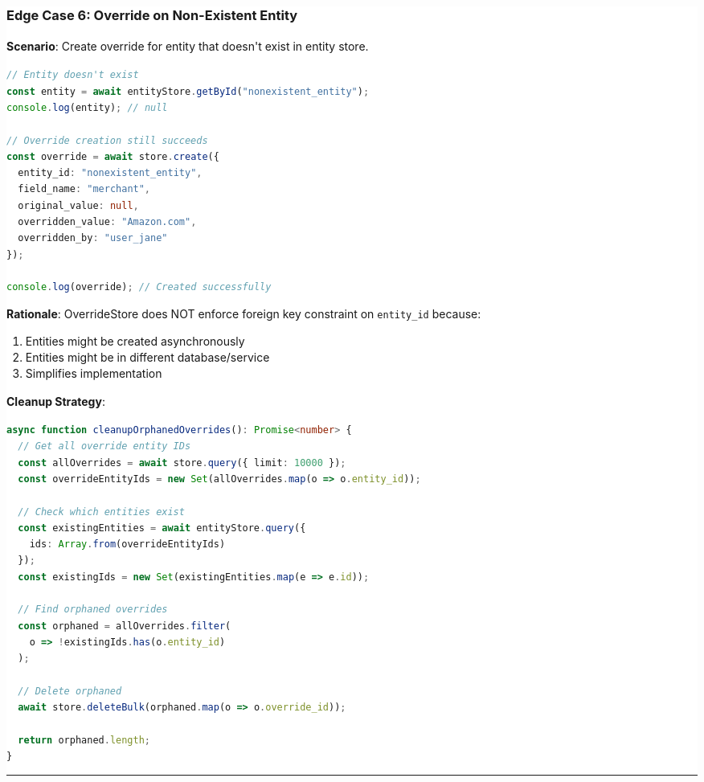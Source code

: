 
### Edge Case 6: Override on Non-Existent Entity

**Scenario**: Create override for entity that doesn't exist in entity store.

```typescript
// Entity doesn't exist
const entity = await entityStore.getById("nonexistent_entity");
console.log(entity); // null

// Override creation still succeeds
const override = await store.create({
  entity_id: "nonexistent_entity",
  field_name: "merchant",
  original_value: null,
  overridden_value: "Amazon.com",
  overridden_by: "user_jane"
});

console.log(override); // Created successfully
```

**Rationale**: OverrideStore does NOT enforce foreign key constraint on `entity_id` because:
1. Entities might be created asynchronously
2. Entities might be in different database/service
3. Simplifies implementation

**Cleanup Strategy**:

```typescript
async function cleanupOrphanedOverrides(): Promise<number> {
  // Get all override entity IDs
  const allOverrides = await store.query({ limit: 10000 });
  const overrideEntityIds = new Set(allOverrides.map(o => o.entity_id));

  // Check which entities exist
  const existingEntities = await entityStore.query({
    ids: Array.from(overrideEntityIds)
  });
  const existingIds = new Set(existingEntities.map(e => e.id));

  // Find orphaned overrides
  const orphaned = allOverrides.filter(
    o => !existingIds.has(o.entity_id)
  );

  // Delete orphaned
  await store.deleteBulk(orphaned.map(o => o.override_id));

  return orphaned.length;
}
```

---
